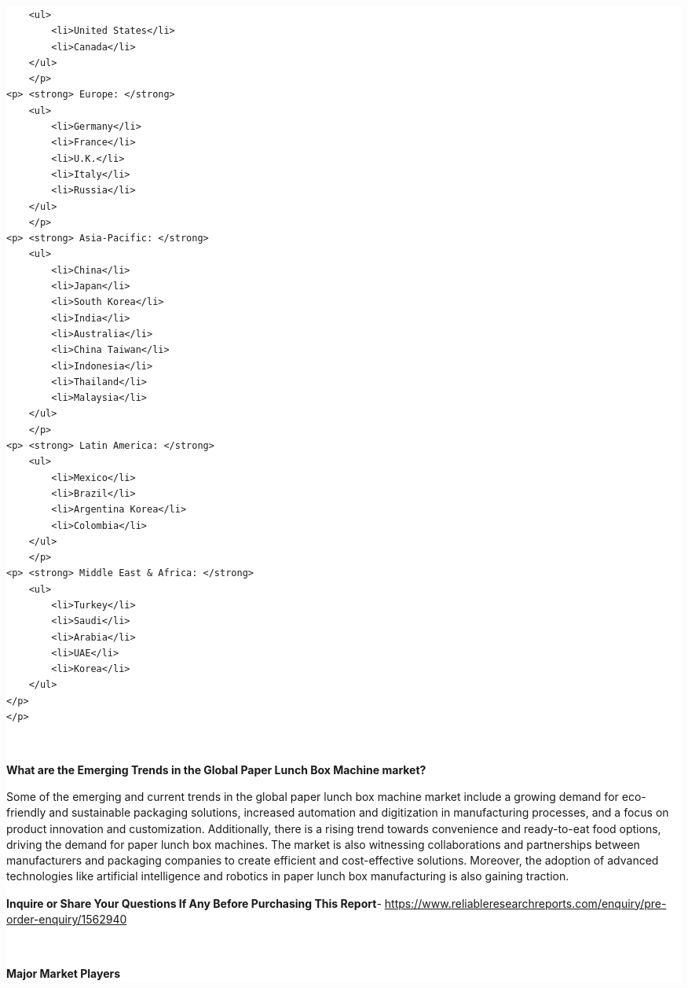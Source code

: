         <ul>
            <li>United States</li>
            <li>Canada</li>
        </ul>
        </p> 
    <p> <strong> Europe: </strong>
        <ul>
            <li>Germany</li>
            <li>France</li>
            <li>U.K.</li>
            <li>Italy</li>
            <li>Russia</li>
        </ul>
        </p> 
    <p> <strong> Asia-Pacific: </strong>
        <ul>
            <li>China</li>
            <li>Japan</li>
            <li>South Korea</li>
            <li>India</li>
            <li>Australia</li>
            <li>China Taiwan</li>
            <li>Indonesia</li>
            <li>Thailand</li>
            <li>Malaysia</li>
        </ul>
        </p> 
    <p> <strong> Latin America: </strong>
        <ul>
            <li>Mexico</li>
            <li>Brazil</li>
            <li>Argentina Korea</li>
            <li>Colombia</li>
        </ul>
        </p> 
    <p> <strong> Middle East & Africa: </strong>
        <ul>
            <li>Turkey</li>
            <li>Saudi</li>
            <li>Arabia</li>
            <li>UAE</li>
            <li>Korea</li>
        </ul>
    </p>
    </p>
<p>&nbsp;</p>
<p><strong>What are the Emerging Trends in the Global Paper Lunch Box Machine market?</strong></p>
<p><p>Some of the emerging and current trends in the global paper lunch box machine market include a growing demand for eco-friendly and sustainable packaging solutions, increased automation and digitization in manufacturing processes, and a focus on product innovation and customization. Additionally, there is a rising trend towards convenience and ready-to-eat food options, driving the demand for paper lunch box machines. The market is also witnessing collaborations and partnerships between manufacturers and packaging companies to create efficient and cost-effective solutions. Moreover, the adoption of advanced technologies like artificial intelligence and robotics in paper lunch box manufacturing is also gaining traction.</p></p>
<p><strong>Inquire or Share Your Questions If Any Before Purchasing This Report</strong>- <a href="https://www.reliableresearchreports.com/enquiry/pre-order-enquiry/1562940">https://www.reliableresearchreports.com/enquiry/pre-order-enquiry/1562940</a></p>
<p>&nbsp;</p>
<p><strong>Major Market Players</strong></p>